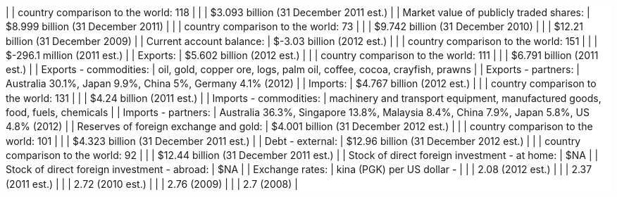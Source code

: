 | | country comparison to the world:   118 |
| | $3.093 billion (31 December 2011 est.) |
| Market value of publicly traded shares: | $8.999 billion (31 December 2011) |
| | country comparison to the world:   73 |
| | $9.742 billion (31 December 2010) |
| | $12.21 billion (31 December 2009) |
| Current account balance: | $-3.03 billion (2012 est.) |
| | country comparison to the world:   151 |
| | $-296.1 million (2011 est.) |
| Exports: | $5.602 billion (2012 est.) |
| | country comparison to the world:   111 |
| | $6.791 billion (2011 est.) |
| Exports - commodities: | oil, gold, copper ore, logs, palm oil, coffee, cocoa, crayfish, prawns |
| Exports - partners: | Australia 30.1%, Japan 9.9%, China 5%, Germany 4.1% (2012) |
| Imports: | $4.767 billion (2012 est.) |
| | country comparison to the world:   131 |
| | $4.24 billion (2011 est.) |
| Imports - commodities: | machinery and transport equipment, manufactured goods, food, fuels, chemicals |
| Imports - partners: | Australia 36.3%, Singapore 13.8%, Malaysia 8.4%, China 7.9%, Japan 5.8%, US 4.8% (2012) |
| Reserves of foreign exchange and gold: | $4.001 billion (31 December 2012 est.) |
| | country comparison to the world:   101 |
| | $4.323 billion (31 December 2011 est.) |
| Debt - external: | $12.96 billion (31 December 2012 est.) |
| | country comparison to the world:   92 |
| | $12.44 billion (31 December 2011 est.) |
| Stock of direct foreign investment - at home: | $NA |
| Stock of direct foreign investment - abroad: | $NA |
| Exchange rates: | kina (PGK) per US dollar - |
| | 2.08 (2012 est.) |
| | 2.37 (2011 est.) |
| | 2.72 (2010 est.) |
| | 2.76 (2009) |
| | 2.7 (2008) |
